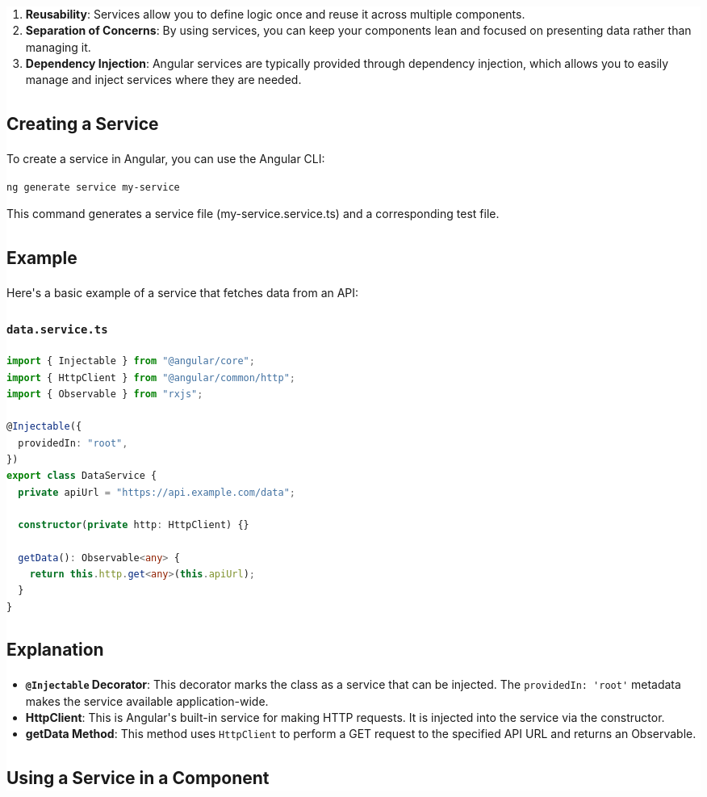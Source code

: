 1. **Reusability**: Services allow you to define logic once and reuse it across multiple components.
2. **Separation of Concerns**: By using services, you can keep your components lean and focused on presenting data rather than managing it.
3. **Dependency Injection**: Angular services are typically provided through dependency injection, which allows you to easily manage and inject services where they are needed.

## Creating a Service

To create a service in Angular, you can use the Angular CLI:

```bash
ng generate service my-service
```

This command generates a service file (my-service.service.ts) and a corresponding test file.

## Example

Here's a basic example of a service that fetches data from an API:

### `data.service.ts`

```typescript
import { Injectable } from "@angular/core";
import { HttpClient } from "@angular/common/http";
import { Observable } from "rxjs";

@Injectable({
  providedIn: "root",
})
export class DataService {
  private apiUrl = "https://api.example.com/data";

  constructor(private http: HttpClient) {}

  getData(): Observable<any> {
    return this.http.get<any>(this.apiUrl);
  }
}
```

## Explanation

- **`@Injectable` Decorator**: This decorator marks the class as a service that can be injected. The `providedIn: 'root'` metadata makes the service available application-wide.
- **HttpClient**: This is Angular's built-in service for making HTTP requests. It is injected into the service via the constructor.
- **getData Method**: This method uses `HttpClient` to perform a GET request to the specified API URL and returns an Observable.

## Using a Service in a Component
